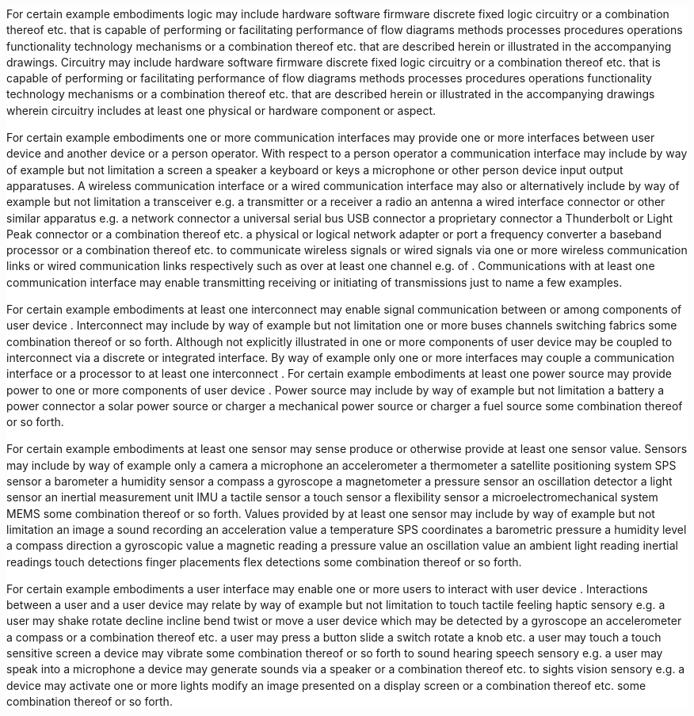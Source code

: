 For certain example embodiments logic may include hardware software firmware discrete fixed logic circuitry or a combination thereof etc. that is capable of performing or facilitating performance of flow diagrams methods processes procedures operations functionality technology mechanisms or a combination thereof etc. that are described herein or illustrated in the accompanying drawings. Circuitry may include hardware software firmware discrete fixed logic circuitry or a combination thereof etc. that is capable of performing or facilitating performance of flow diagrams methods processes procedures operations functionality technology mechanisms or a combination thereof etc. that are described herein or illustrated in the accompanying drawings wherein circuitry includes at least one physical or hardware component or aspect.

For certain example embodiments one or more communication interfaces may provide one or more interfaces between user device and another device or a person operator. With respect to a person operator a communication interface may include by way of example but not limitation a screen a speaker a keyboard or keys a microphone or other person device input output apparatuses. A wireless communication interface or a wired communication interface may also or alternatively include by way of example but not limitation a transceiver e.g. a transmitter or a receiver a radio an antenna a wired interface connector or other similar apparatus e.g. a network connector a universal serial bus USB connector a proprietary connector a Thunderbolt or Light Peak connector or a combination thereof etc. a physical or logical network adapter or port a frequency converter a baseband processor or a combination thereof etc. to communicate wireless signals or wired signals via one or more wireless communication links or wired communication links respectively such as over at least one channel e.g. of . Communications with at least one communication interface may enable transmitting receiving or initiating of transmissions just to name a few examples.

For certain example embodiments at least one interconnect may enable signal communication between or among components of user device . Interconnect may include by way of example but not limitation one or more buses channels switching fabrics some combination thereof or so forth. Although not explicitly illustrated in one or more components of user device may be coupled to interconnect via a discrete or integrated interface. By way of example only one or more interfaces may couple a communication interface or a processor to at least one interconnect . For certain example embodiments at least one power source may provide power to one or more components of user device . Power source may include by way of example but not limitation a battery a power connector a solar power source or charger a mechanical power source or charger a fuel source some combination thereof or so forth.

For certain example embodiments at least one sensor may sense produce or otherwise provide at least one sensor value. Sensors may include by way of example only a camera a microphone an accelerometer a thermometer a satellite positioning system SPS sensor a barometer a humidity sensor a compass a gyroscope a magnetometer a pressure sensor an oscillation detector a light sensor an inertial measurement unit IMU a tactile sensor a touch sensor a flexibility sensor a microelectromechanical system MEMS some combination thereof or so forth. Values provided by at least one sensor may include by way of example but not limitation an image a sound recording an acceleration value a temperature SPS coordinates a barometric pressure a humidity level a compass direction a gyroscopic value a magnetic reading a pressure value an oscillation value an ambient light reading inertial readings touch detections finger placements flex detections some combination thereof or so forth.

For certain example embodiments a user interface may enable one or more users to interact with user device . Interactions between a user and a user device may relate by way of example but not limitation to touch tactile feeling haptic sensory e.g. a user may shake rotate decline incline bend twist or move a user device which may be detected by a gyroscope an accelerometer a compass or a combination thereof etc. a user may press a button slide a switch rotate a knob etc. a user may touch a touch sensitive screen a device may vibrate some combination thereof or so forth to sound hearing speech sensory e.g. a user may speak into a microphone a device may generate sounds via a speaker or a combination thereof etc. to sights vision sensory e.g. a device may activate one or more lights modify an image presented on a display screen or a combination thereof etc. some combination thereof or so forth.

